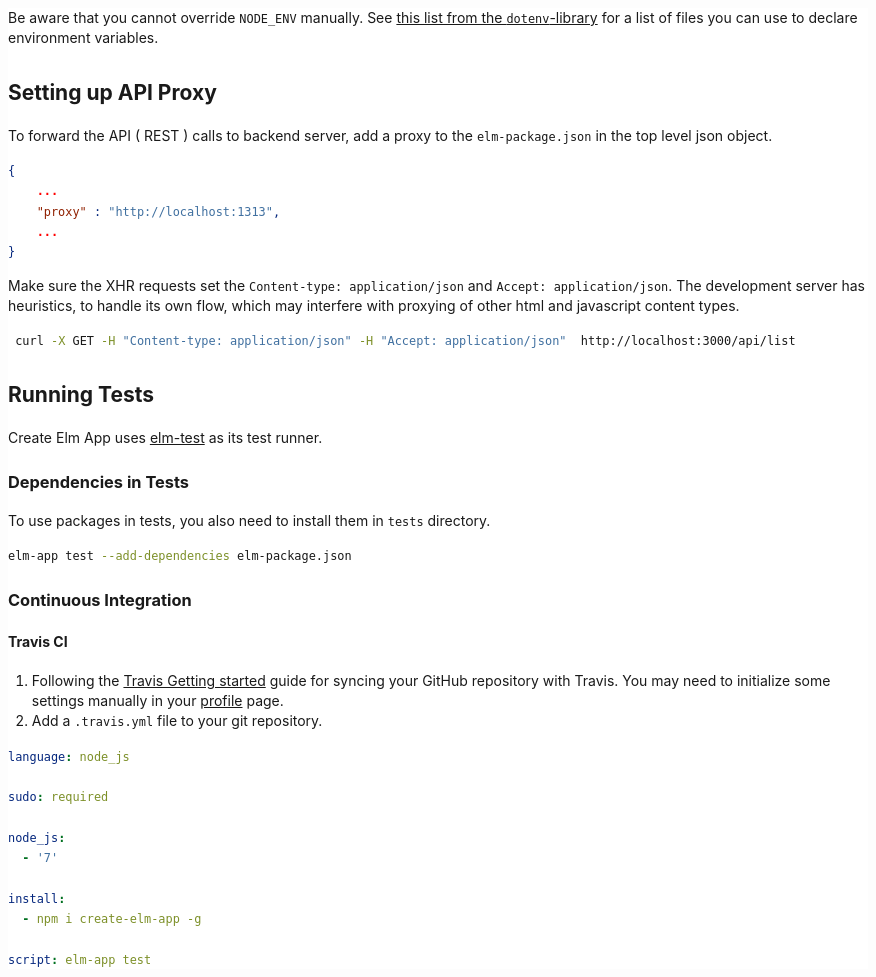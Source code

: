 Be aware that you cannot override `NODE_ENV` manually. See
[this list from the `dotenv`-library](https://github.com/bkeepers/dotenv#what-other-env-files-can-i-use)
for a list of files you can use to declare environment variables.


## Setting up API Proxy
To forward the API ( REST ) calls to backend server, add a proxy to the `elm-package.json` in the top level json object.

```json
{
    ...
    "proxy" : "http://localhost:1313",
    ...
}
```

Make sure the XHR requests set the `Content-type: application/json` and `Accept: application/json`.
The development server has heuristics, to handle its own flow, which may interfere with proxying of 
other html and javascript content types.

```sh
 curl -X GET -H "Content-type: application/json" -H "Accept: application/json"  http://localhost:3000/api/list
```

## Running Tests

Create Elm App uses [elm-test](https://github.com/rtfeldman/node-test-runner) as its test runner.

### Dependencies in Tests

To use packages in tests, you also need to install them in `tests` directory.

```bash
elm-app test --add-dependencies elm-package.json 
```

### Continuous Integration

#### Travis CI

1. Following the [Travis Getting started](https://docs.travis-ci.com/user/getting-started/) guide for syncing your GitHub repository with Travis.  You may need to initialize some settings manually in your [profile](https://travis-ci.org/profile) page.
1. Add a `.travis.yml` file to your git repository.

```yaml
language: node_js

sudo: required

node_js:
  - '7'

install:
  - npm i create-elm-app -g

script: elm-app test
```
